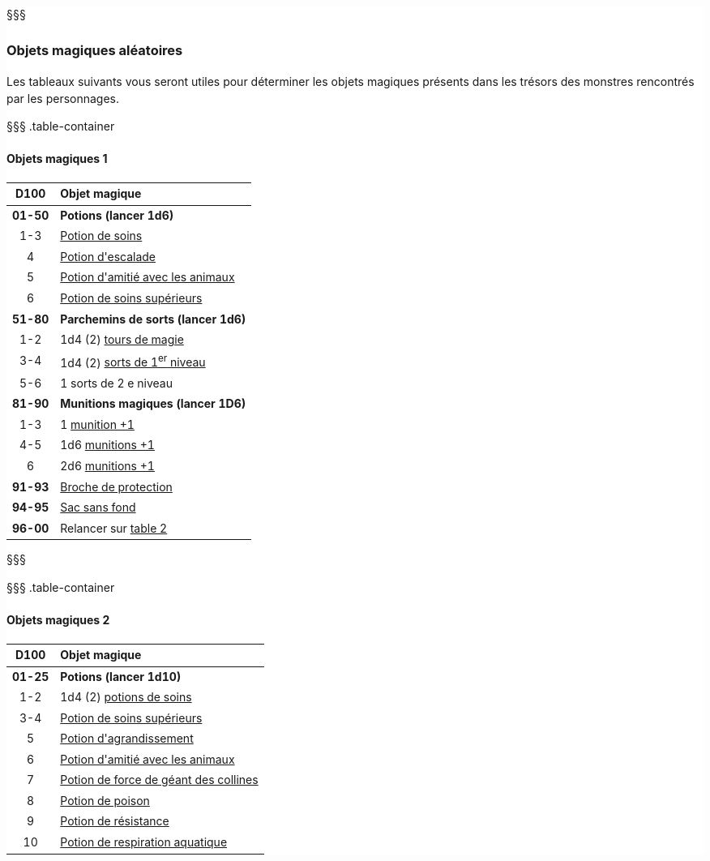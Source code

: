 §§§

### Objets magiques aléatoires
Les tableaux suivants vous seront utiles pour déterminer les objets magiques présents dans les trésors des monstres rencontrés par les personnages.

§§§ .table-container
#### Objets magiques 1

|D100|Objet magique|
|:-:|:-|
|**01-50**|**Potions (lancer 1d6)**|
|1-3|[Potion de soins](/liste-objets-magiques/potion-de-soins/)|
|4|[Potion d'escalade](/liste-objets-magiques/potion-d-escalade/)|
|5|[Potion d'amitié avec les animaux](/liste-objets-magiques/potion-d-amitie-avec-les-animaux/)|
|6|[Potion de soins supérieurs](/liste-objets-magiques/potion-de-soins-superieurs/)|
|**51-80**|**Parchemins de sorts (lancer 1d6)**|
|1-2|1d4 (2) [tours de magie](/liste-objets-magiques/parchemin-magique-0/)|
|3-4|1d4 (2) [sorts de 1<sup>er</sup> niveau](/liste-objets-magiques/parchemin-magique-1/)|
|5-6|1 sorts de 2 e niveau|
|**81-90**|**Munitions magiques (lancer 1D6)**|
|1-3|1 [munition +1](/liste-objets-magiques/munition-1/)|
|4-5|1d6 [munitions +1](/liste-objets-magiques/munition-1/)|
|6|2d6 [munitions +1](/liste-objets-magiques/munition-1/)|
|**91-93**|[Broche de protection](/liste-objets-magiques/broche-de-protection/)|
|**94-95**|[Sac sans fond](/liste-objets-magiques/sac-sans-fond/)|
|**96-00**|Relancer sur [table 2](#objets-magiques-2)|

§§§

§§§ .table-container
#### Objets magiques 2

|D100|Objet magique|
|:-:|:-|
|**01-25**|**Potions (lancer 1d10)**|
|1-2|1d4 (2) [potions de soins](/liste-objets-magiques/potion-de-soins/)|
|3-4|[Potion de soins supérieurs](/liste-objets-magiques/potion-de-soins-superieurs/)|
|5|[Potion d'agrandissement](/liste-objets-magiques/potion-d-agrandissement/)|
|6|[Potion d'amitié avec les animaux](/liste-objets-magiques/potion-d-amitie-avec-les-animaux/)|
|7|[Potion de force de géant des collines](/liste-objets-magiques/potion-de-force-de-geant-des-collines/)|
|8|[Potion de poison](/liste-objets-magiques/potion-de-poison/)|
|9|[Potion de résistance](/liste-objets-magiques/potion-de-resistance/)|
|10|[Potion de respiration aquatique](/liste-objets-magiques/potion-de-respiration-aquatique/)|